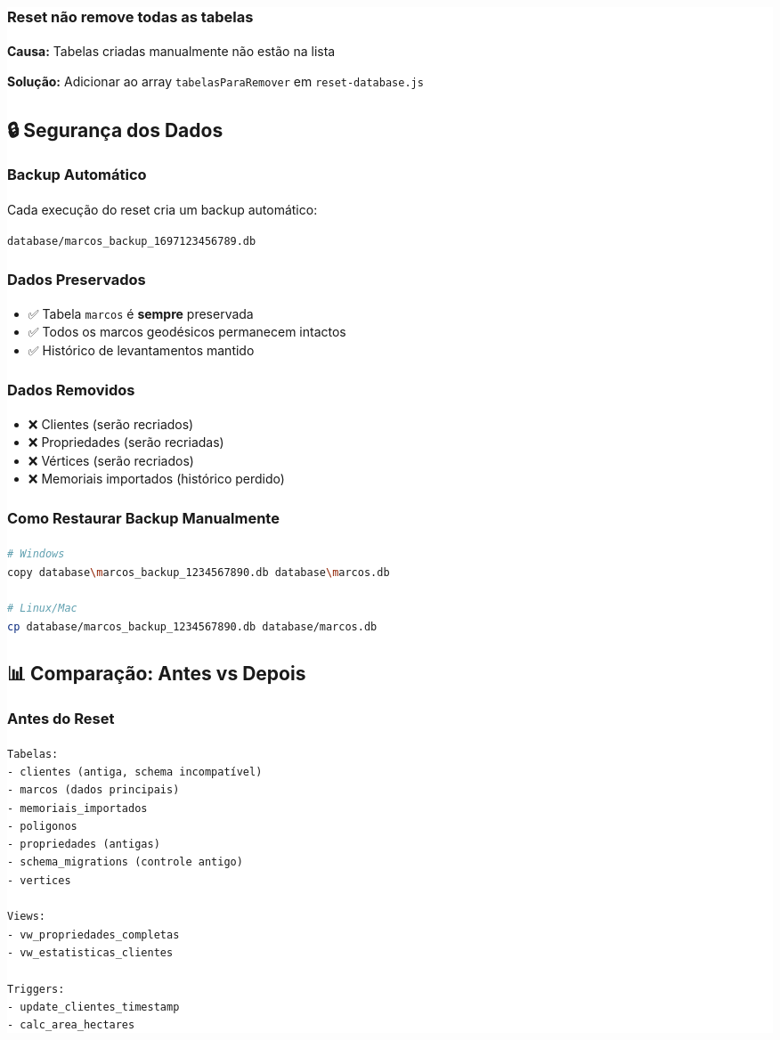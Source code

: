 ### Reset não remove todas as tabelas
**Causa:** Tabelas criadas manualmente não estão na lista

**Solução:** Adicionar ao array `tabelasParaRemover` em `reset-database.js`

## 🔒 Segurança dos Dados

### Backup Automático
Cada execução do reset cria um backup automático:
```
database/marcos_backup_1697123456789.db
```

### Dados Preservados
- ✅ Tabela `marcos` é **sempre** preservada
- ✅ Todos os marcos geodésicos permanecem intactos
- ✅ Histórico de levantamentos mantido

### Dados Removidos
- ❌ Clientes (serão recriados)
- ❌ Propriedades (serão recriadas)
- ❌ Vértices (serão recriados)
- ❌ Memoriais importados (histórico perdido)

### Como Restaurar Backup Manualmente
```bash
# Windows
copy database\marcos_backup_1234567890.db database\marcos.db

# Linux/Mac
cp database/marcos_backup_1234567890.db database/marcos.db
```

## 📊 Comparação: Antes vs Depois

### Antes do Reset
```
Tabelas:
- clientes (antiga, schema incompatível)
- marcos (dados principais)
- memoriais_importados
- poligonos
- propriedades (antigas)
- schema_migrations (controle antigo)
- vertices

Views:
- vw_propriedades_completas
- vw_estatisticas_clientes

Triggers:
- update_clientes_timestamp
- calc_area_hectares
```
